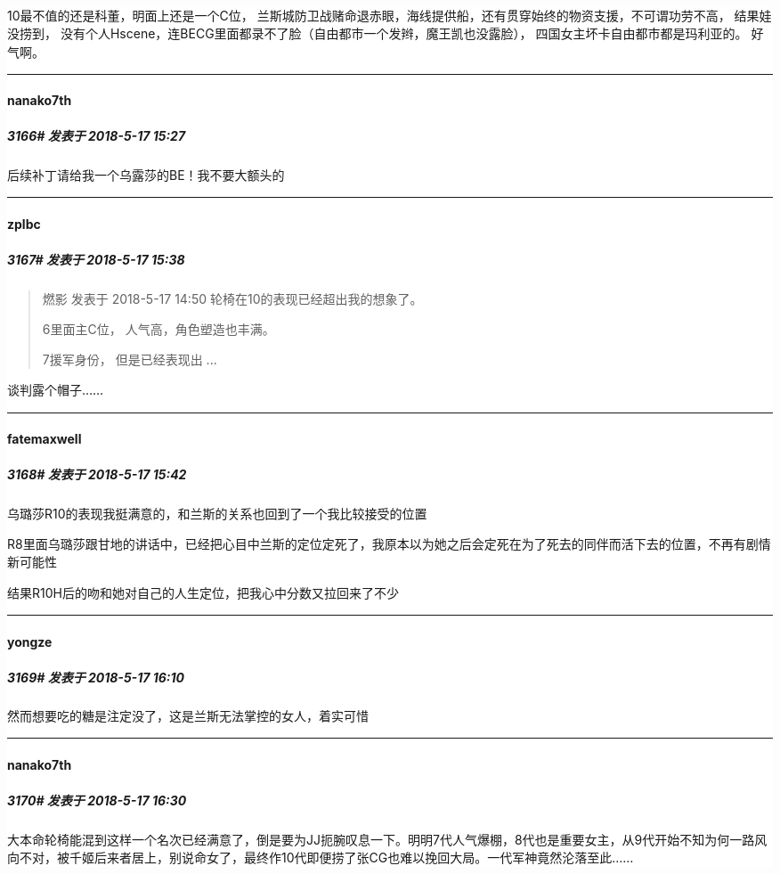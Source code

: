 
10最不值的还是科董，明面上还是一个C位， 兰斯城防卫战赌命退赤眼，海线提供船，还有贯穿始终的物资支援，不可谓功劳不高， 结果娃没捞到， 没有个人Hscene，连BECG里面都录不了脸（自由都市一个发辫，魔王凯也没露脸）， 四国女主坏卡自由都市都是玛利亚的。 好气啊。


-----

####  nanako7th  
##### 3166#       发表于 2018-5-17 15:27


后续补丁请给我一个乌露莎的BE！我不要大额头的


-----

####  zplbc  
##### 3167#       发表于 2018-5-17 15:38


<blockquote>燃影 发表于 2018-5-17 14:50
轮椅在10的表现已经超出我的想象了。

6里面主C位， 人气高，角色塑造也丰满。

7援军身份， 但是已经表现出 ...</blockquote>
谈判露个帽子……


-----

####  fatemaxwell  
##### 3168#       发表于 2018-5-17 15:42


乌璐莎R10的表现我挺满意的，和兰斯的关系也回到了一个我比较接受的位置


R8里面乌璐莎跟甘地的讲话中，已经把心目中兰斯的定位定死了，我原本以为她之后会定死在为了死去的同伴而活下去的位置，不再有剧情新可能性


结果R10H后的吻和她对自己的人生定位，把我心中分数又拉回来了不少


-----

####  yongze  
##### 3169#       发表于 2018-5-17 16:10


然而想要吃的糖是注定没了，这是兰斯无法掌控的女人，着实可惜


-----

####  nanako7th  
##### 3170#       发表于 2018-5-17 16:30


大本命轮椅能混到这样一个名次已经满意了，倒是要为JJ扼腕叹息一下。明明7代人气爆棚，8代也是重要女主，从9代开始不知为何一路风向不对，被千姬后来者居上，别说命女了，最终作10代即便捞了张CG也难以挽回大局。一代军神竟然沦落至此……
